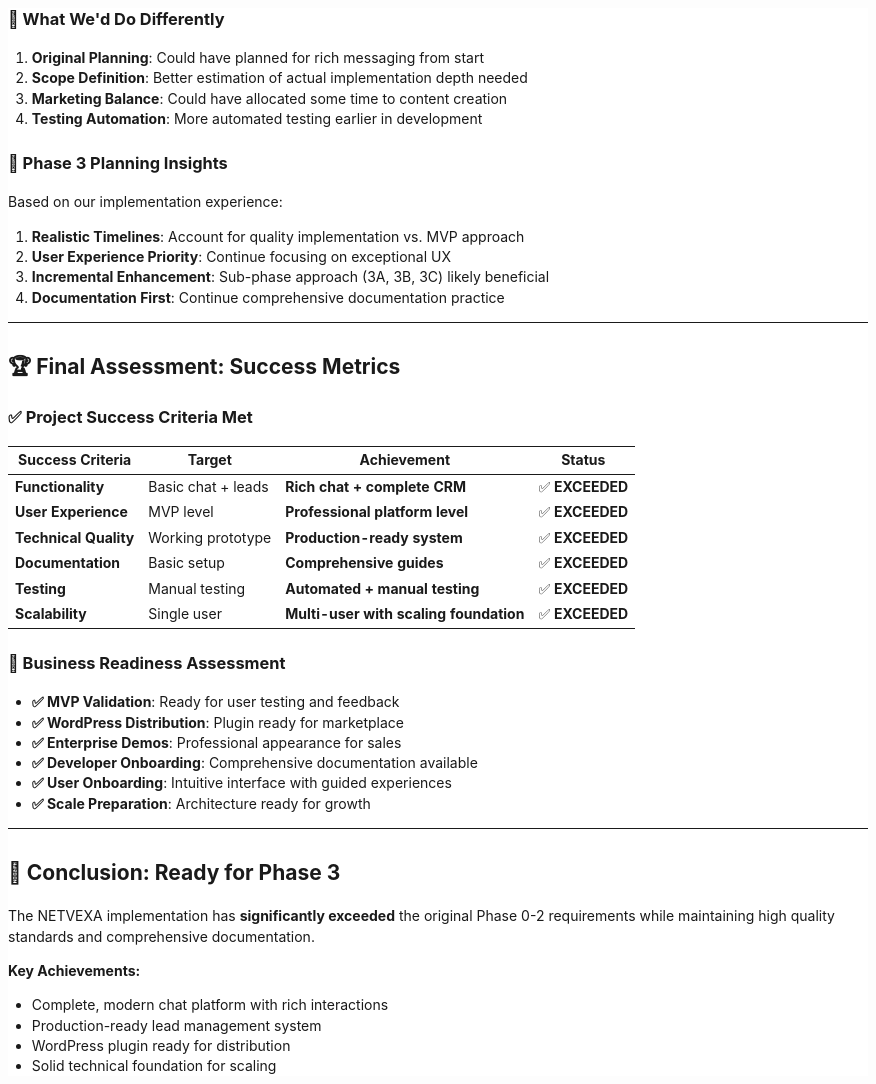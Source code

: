 ### 🔄 What We'd Do Differently

1. **Original Planning**: Could have planned for rich messaging from start
2. **Scope Definition**: Better estimation of actual implementation depth needed
3. **Marketing Balance**: Could have allocated some time to content creation
4. **Testing Automation**: More automated testing earlier in development

### 🎯 Phase 3 Planning Insights

Based on our implementation experience:

1. **Realistic Timelines**: Account for quality implementation vs. MVP approach
2. **User Experience Priority**: Continue focusing on exceptional UX
3. **Incremental Enhancement**: Sub-phase approach (3A, 3B, 3C) likely beneficial
4. **Documentation First**: Continue comprehensive documentation practice

---

## 🏆 Final Assessment: Success Metrics

### ✅ Project Success Criteria Met

| Success Criteria | Target | Achievement | Status |
|------------------|---------|-------------|---------|
| **Functionality** | Basic chat + leads | **Rich chat + complete CRM** | ✅ **EXCEEDED** |
| **User Experience** | MVP level | **Professional platform level** | ✅ **EXCEEDED** |
| **Technical Quality** | Working prototype | **Production-ready system** | ✅ **EXCEEDED** |
| **Documentation** | Basic setup | **Comprehensive guides** | ✅ **EXCEEDED** |
| **Testing** | Manual testing | **Automated + manual testing** | ✅ **EXCEEDED** |
| **Scalability** | Single user | **Multi-user with scaling foundation** | ✅ **EXCEEDED** |

### 🎯 Business Readiness Assessment

- **✅ MVP Validation**: Ready for user testing and feedback
- **✅ WordPress Distribution**: Plugin ready for marketplace
- **✅ Enterprise Demos**: Professional appearance for sales
- **✅ Developer Onboarding**: Comprehensive documentation available
- **✅ User Onboarding**: Intuitive interface with guided experiences
- **✅ Scale Preparation**: Architecture ready for growth

---

## 🚀 Conclusion: Ready for Phase 3

The NETVEXA implementation has **significantly exceeded** the original Phase 0-2 requirements while maintaining high quality standards and comprehensive documentation. 

**Key Achievements:**
- Complete, modern chat platform with rich interactions
- Production-ready lead management system
- WordPress plugin ready for distribution  
- Solid technical foundation for scaling
